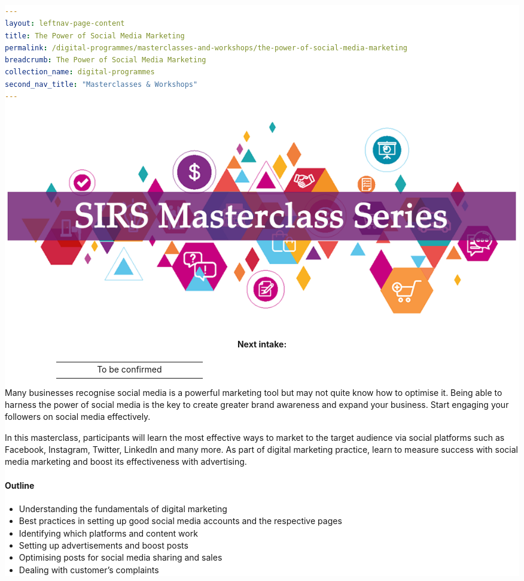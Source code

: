 ```yaml
---
layout: leftnav-page-content
title: The Power of Social Media Marketing
permalink: /digital-programmes/masterclasses-and-workshops/the-power-of-social-media-marketing
breadcrumb: The Power of Social Media Marketing
collection_name: digital-programmes
second_nav_title: "Masterclasses & Workshops"
---
```

<img src="images-2021/DigitalProgrammes-Image-Masterclass.png" style="width:100%;">

<h4 style="text-align:center;">Next intake:</h4>

<center><table style="width:80%;">
    <tr style="text-align:center;">
      <td style="text-align:center;width:50%;">To be confirmed</td>
    </tr>
</table></center>

<p>Many businesses recognise social media is a powerful marketing tool but may not quite know how to
optimise it. Being able to harness the power of social media is the key to create greater brand awareness
and expand your business. Start engaging your followers on social media effectively.</p>

<p>In this masterclass, participants will learn the most effective ways to market to the target audience
via social platforms such as Facebook, Instagram, Twitter, LinkedIn and many more. As part of digital
marketing practice, learn to measure success with social media marketing and boost its effectiveness
with advertising.</p>

<h4>Outline</h4>
<ul>
<li>Understanding the fundamentals of digital marketing</li>
<li>Best practices in setting up good social media accounts and the respective pages</li>
<li>Identifying which platforms and content work</li>
<li>Setting up advertisements and boost posts</li>
<li>Optimising posts for social media sharing and sales</li>
<li>Dealing with customer’s complaints</li>
</ul>
